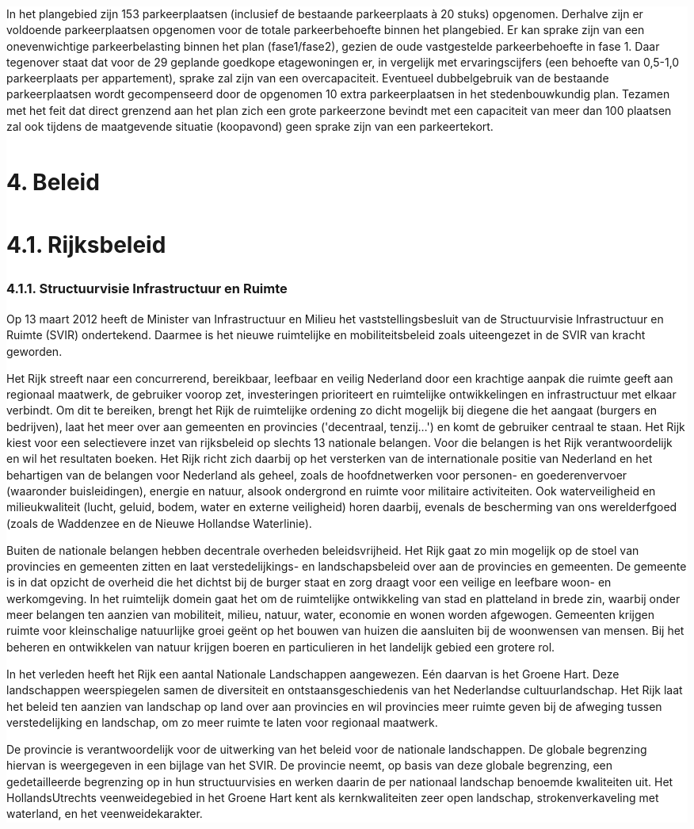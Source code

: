 In het plangebied zijn 153 parkeerplaatsen (inclusief de bestaande parkeerplaats à 20 stuks) opgenomen. Derhalve zijn er voldoende parkeerplaatsen opgenomen voor de totale parkeerbehoefte binnen het plangebied. Er kan sprake zijn van een onevenwichtige parkeerbelasting binnen het plan (fase1/fase2), gezien de oude vastgestelde parkeerbehoefte in fase 1. Daar tegenover staat dat voor de 29 geplande goedkope etagewoningen er, in vergelijk met ervaringscijfers (een behoefte van 0,5-1,0 parkeerplaats per appartement), sprake zal zijn van een overcapaciteit. Eventueel dubbelgebruik van de bestaande parkeerplaatsen wordt gecompenseerd door de opgenomen 10 extra parkeerplaatsen in het stedenbouwkundig plan. Tezamen met het feit dat direct grenzend aan het plan zich een grote parkeerzone bevindt met een capaciteit van meer dan 100 plaatsen zal ook tijdens de maatgevende situatie (koopavond) geen sprake zijn van een parkeertekort.

# <span id="page-12-0"></span>**4. Beleid**

# <span id="page-12-1"></span>**4.1. Rijksbeleid**

### **4.1.1. Structuurvisie Infrastructuur en Ruimte**

<span id="page-12-2"></span>Op 13 maart 2012 heeft de Minister van Infrastructuur en Milieu het vaststellingsbesluit van de Structuurvisie Infrastructuur en Ruimte (SVIR) ondertekend. Daarmee is het nieuwe ruimtelijke en mobiliteitsbeleid zoals uiteengezet in de SVIR van kracht geworden.

Het Rijk streeft naar een concurrerend, bereikbaar, leefbaar en veilig Nederland door een krachtige aanpak die ruimte geeft aan regionaal maatwerk, de gebruiker voorop zet, investeringen prioriteert en ruimtelijke ontwikkelingen en infrastructuur met elkaar verbindt. Om dit te bereiken, brengt het Rijk de ruimtelijke ordening zo dicht mogelijk bij diegene die het aangaat (burgers en bedrijven), laat het meer over aan gemeenten en provincies ('decentraal, tenzij…') en komt de gebruiker centraal te staan. Het Rijk kiest voor een selectievere inzet van rijksbeleid op slechts 13 nationale belangen. Voor die belangen is het Rijk verantwoordelijk en wil het resultaten boeken. Het Rijk richt zich daarbij op het versterken van de internationale positie van Nederland en het behartigen van de belangen voor Nederland als geheel, zoals de hoofdnetwerken voor personen- en goederenvervoer (waaronder buisleidingen), energie en natuur, alsook ondergrond en ruimte voor militaire activiteiten. Ook waterveiligheid en milieukwaliteit (lucht, geluid, bodem, water en externe veiligheid) horen daarbij, evenals de bescherming van ons werelderfgoed (zoals de Waddenzee en de Nieuwe Hollandse Waterlinie).

Buiten de nationale belangen hebben decentrale overheden beleidsvrijheid. Het Rijk gaat zo min mogelijk op de stoel van provincies en gemeenten zitten en laat verstedelijkings- en landschapsbeleid over aan de provincies en gemeenten. De gemeente is in dat opzicht de overheid die het dichtst bij de burger staat en zorg draagt voor een veilige en leefbare woon- en werkomgeving. In het ruimtelijk domein gaat het om de ruimtelijke ontwikkeling van stad en platteland in brede zin, waarbij onder meer belangen ten aanzien van mobiliteit, milieu, natuur, water, economie en wonen worden afgewogen. Gemeenten krijgen ruimte voor kleinschalige natuurlijke groei geënt op het bouwen van huizen die aansluiten bij de woonwensen van mensen. Bij het beheren en ontwikkelen van natuur krijgen boeren en particulieren in het landelijk gebied een grotere rol.

In het verleden heeft het Rijk een aantal Nationale Landschappen aangewezen. Eén daarvan is het Groene Hart. Deze landschappen weerspiegelen samen de diversiteit en ontstaansgeschiedenis van het Nederlandse cultuurlandschap. Het Rijk laat het beleid ten aanzien van landschap op land over aan provincies en wil provincies meer ruimte geven bij de afweging tussen verstedelijking en landschap, om zo meer ruimte te laten voor regionaal maatwerk.

De provincie is verantwoordelijk voor de uitwerking van het beleid voor de nationale landschappen. De globale begrenzing hiervan is weergegeven in een bijlage van het SVIR. De provincie neemt, op basis van deze globale begrenzing, een gedetailleerde begrenzing op in hun structuurvisies en werken daarin de per nationaal landschap benoemde kwaliteiten uit. Het HollandsUtrechts veenweidegebied in het Groene Hart kent als kernkwaliteiten zeer open landschap, strokenverkaveling met waterland, en het veenweidekarakter.
